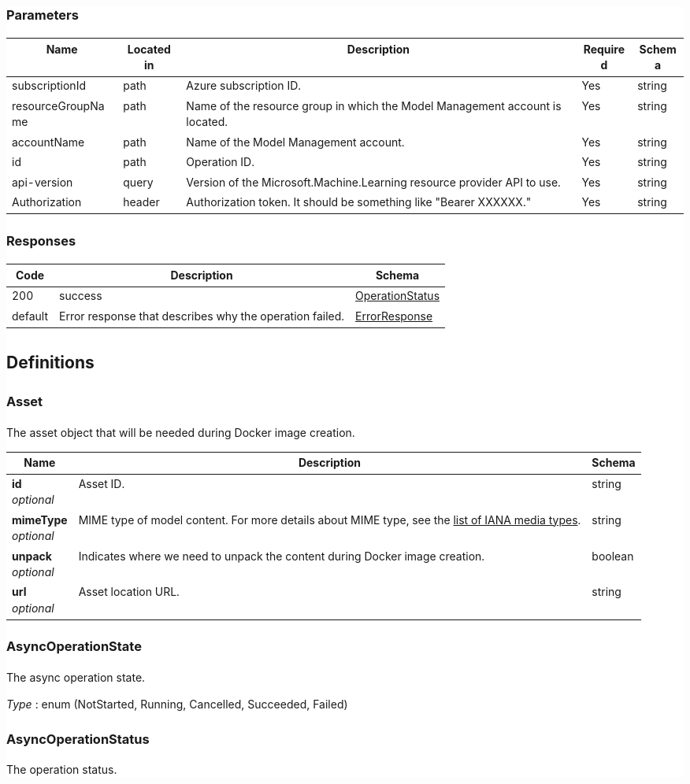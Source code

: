### Parameters
| Name | Located in | Description | Required | Schema
|--------------------|--------------------|--------------------|--------------------|--------------------|
| subscriptionId | path | Azure subscription ID. | Yes | string |
| resourceGroupName | path | Name of the resource group in which the Model Management account is located. | Yes | string |
| accountName | path | Name of the Model Management account. | Yes | string |
| id | path | Operation ID. | Yes | string |
| api-version | query | Version of the Microsoft.Machine.Learning resource provider API to use. | Yes | string |
| Authorization | header | Authorization token. It should be something like "Bearer XXXXXX." | Yes | string |

### Responses
| Code | Description | Schema |
|--------------------|--------------------|--------------------|
| 200 | success | [OperationStatus](#asyncoperationstatus) |
| default | Error response that describes why the operation failed. | [ErrorResponse](#errorresponse)



<a name="definitions"></a>
## Definitions

<a name="asset"></a>
### Asset
The asset object that will be needed during Docker image creation.


|Name|Description|Schema|
|---|---|---|
|**id**  <br>*optional*|Asset ID.|string|
|**mimeType**  <br>*optional*|MIME type of model content. For more details about MIME type, see the [list of IANA media types](https://www.iana.org/assignments/media-types/media-types.xhtml).|string|
|**unpack**  <br>*optional*|Indicates where we need to unpack the content during Docker image creation.|boolean|
|**url**  <br>*optional*|Asset location URL.|string|


<a name="asyncoperationstate"></a>
### AsyncOperationState
The async operation state.

*Type* : enum (NotStarted, Running, Cancelled, Succeeded, Failed)


<a name="asyncoperationstatus"></a>
### AsyncOperationStatus
The operation status.
